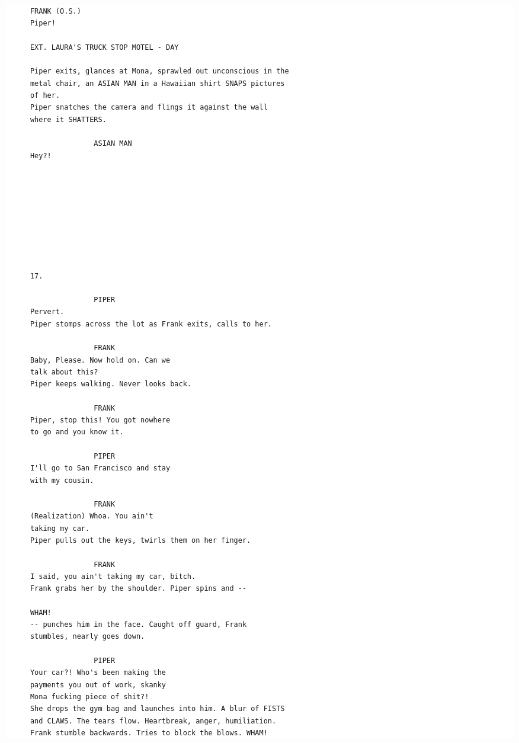           FRANK (O.S.)
          Piper!

          EXT. LAURA'S TRUCK STOP MOTEL - DAY

          Piper exits, glances at Mona, sprawled out unconscious in the
          metal chair, an ASIAN MAN in a Hawaiian shirt SNAPS pictures
          of her.
          Piper snatches the camera and flings it against the wall
          where it SHATTERS.

                         ASIAN MAN
          Hey?!

                         

                         

                         

                         

          17.

                         PIPER
          Pervert.
          Piper stomps across the lot as Frank exits, calls to her.

                         FRANK
          Baby, Please. Now hold on. Can we
          talk about this?
          Piper keeps walking. Never looks back.

                         FRANK
          Piper, stop this! You got nowhere
          to go and you know it.

                         PIPER
          I'll go to San Francisco and stay
          with my cousin.

                         FRANK
          (Realization) Whoa. You ain't
          taking my car.
          Piper pulls out the keys, twirls them on her finger.

                         FRANK
          I said, you ain't taking my car, bitch.
          Frank grabs her by the shoulder. Piper spins and --

          WHAM!
          -- punches him in the face. Caught off guard, Frank
          stumbles, nearly goes down.

                         PIPER
          Your car?! Who's been making the
          payments you out of work, skanky
          Mona fucking piece of shit?!
          She drops the gym bag and launches into him. A blur of FISTS
          and CLAWS. The tears flow. Heartbreak, anger, humiliation.
          Frank stumble backwards. Tries to block the blows. WHAM!
